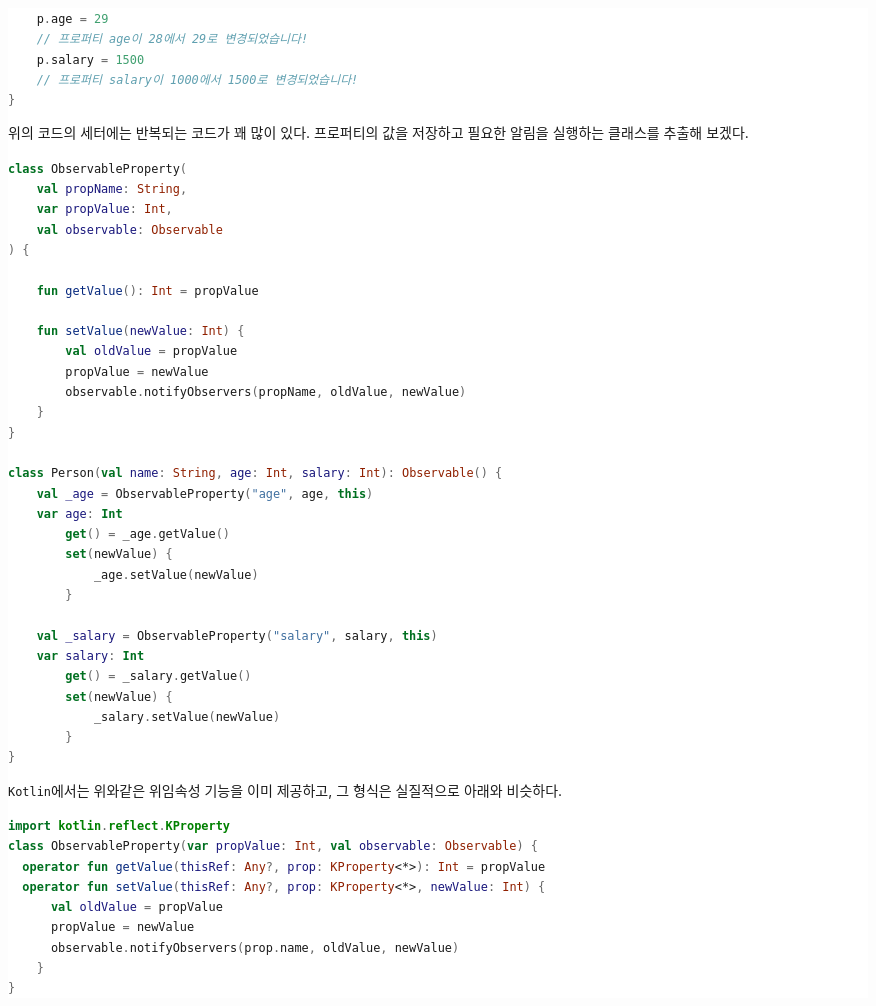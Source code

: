 ```kotlin
	p.age = 29
	// 프로퍼티 age이 28에서 29로 변경되었습니다!
	p.salary = 1500
	// 프로퍼티 salary이 1000에서 1500로 변경되었습니다!
}
```

위의 코드의 세터에는 반복되는 코드가 꽤 많이 있다. 프로퍼티의 값을 저장하고 필요한 알림을 실행하는 클래스를 추출해 보겠다.

```kotlin
class ObservableProperty(
    val propName: String,
    var propValue: Int,
	val observable: Observable 
) {
    
    fun getValue(): Int = propValue
  
  	fun setValue(newValue: Int) {
        val oldValue = propValue
        propValue = newValue
        observable.notifyObservers(propName, oldValue, newValue)
	} 
}

class Person(val name: String, age: Int, salary: Int): Observable() {
    val _age = ObservableProperty("age", age, this)
    var age: Int
        get() = _age.getValue()
        set(newValue) {
            _age.setValue(newValue)
        }
    
    val _salary = ObservableProperty("salary", salary, this)
    var salary: Int
		get() = _salary.getValue()
		set(newValue) {
        	_salary.setValue(newValue)
		}
}
```

`Kotlin`에서는 위와같은 위임속성 기능을 이미 제공하고, 그 형식은 실질적으로 아래와 비슷하다.

```kotlin
import kotlin.reflect.KProperty
class ObservableProperty(var propValue: Int, val observable: Observable) {
  operator fun getValue(thisRef: Any?, prop: KProperty<*>): Int = propValue
  operator fun setValue(thisRef: Any?, prop: KProperty<*>, newValue: Int) {
      val oldValue = propValue
      propValue = newValue
      observable.notifyObservers(prop.name, oldValue, newValue)
	}
}
```
